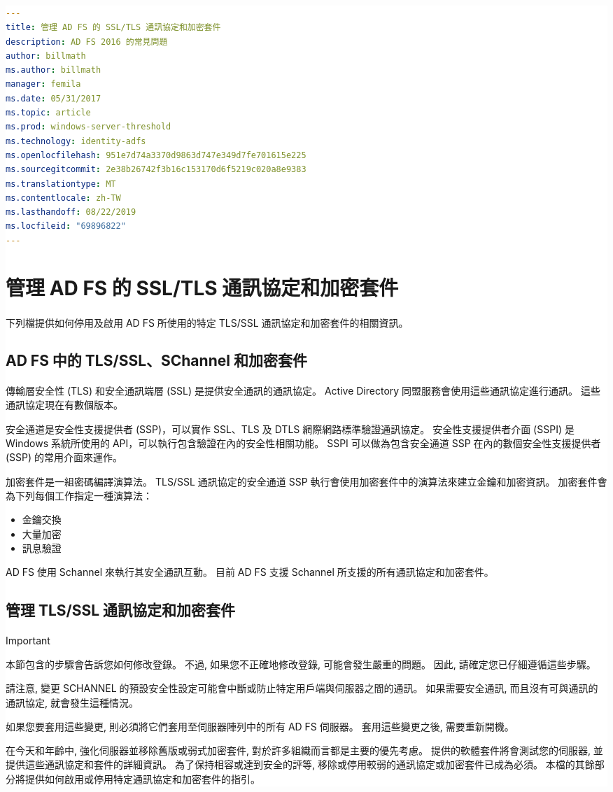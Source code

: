 ```yaml
---
title: 管理 AD FS 的 SSL/TLS 通訊協定和加密套件
description: AD FS 2016 的常見問題
author: billmath
ms.author: billmath
manager: femila
ms.date: 05/31/2017
ms.topic: article
ms.prod: windows-server-threshold
ms.technology: identity-adfs
ms.openlocfilehash: 951e7d74a3370d9863d747e349d7fe701615e225
ms.sourcegitcommit: 2e38b26742f3b16c153170d6f5219c020a8e9383
ms.translationtype: MT
ms.contentlocale: zh-TW
ms.lasthandoff: 08/22/2019
ms.locfileid: "69896822"
---
```

# <a name="managing-ssltls-protocols-and-cipher-suites-for-ad-fs"></a>管理 AD FS 的 SSL/TLS 通訊協定和加密套件
下列檔提供如何停用及啟用 AD FS 所使用的特定 TLS/SSL 通訊協定和加密套件的相關資訊。

## <a name="tlsssl-schannel-and-cipher-suites-in-ad-fs"></a>AD FS 中的 TLS/SSL、SChannel 和加密套件

傳輸層安全性 (TLS) 和安全通訊端層 (SSL) 是提供安全通訊的通訊協定。  Active Directory 同盟服務會使用這些通訊協定進行通訊。  這些通訊協定現在有數個版本。

安全通道是安全性支援提供者 (SSP)，可以實作 SSL、TLS 及 DTLS 網際網路標準驗證通訊協定。 安全性支援提供者介面 (SSPI) 是 Windows 系統所使用的 API，可以執行包含驗證在內的安全性相關功能。 SSPI 可以做為包含安全通道 SSP 在內的數個安全性支援提供者 (SSP) 的常用介面來運作。

加密套件是一組密碼編譯演算法。 TLS/SSL 通訊協定的安全通道 SSP 執行會使用加密套件中的演算法來建立金鑰和加密資訊。 加密套件會為下列每個工作指定一種演算法：

- 金鑰交換
- 大量加密
- 訊息驗證

AD FS 使用 Schannel 來執行其安全通訊互動。  目前 AD FS 支援 Schannel 所支援的所有通訊協定和加密套件。

## <a name="managing-the-tlsssl-protocols-and-cipher-suites"></a>管理 TLS/SSL 通訊協定和加密套件
> [!IMPORTANT]
> 本節包含的步驟會告訴您如何修改登錄。 不過, 如果您不正確地修改登錄, 可能會發生嚴重的問題。 因此, 請確定您已仔細遵循這些步驟。 
> 
> 請注意, 變更 SCHANNEL 的預設安全性設定可能會中斷或防止特定用戶端與伺服器之間的通訊。  如果需要安全通訊, 而且沒有可與通訊的通訊協定, 就會發生這種情況。
> 
> 如果您要套用這些變更, 則必須將它們套用至伺服器陣列中的所有 AD FS 伺服器。  套用這些變更之後, 需要重新開機。

在今天和年齡中, 強化伺服器並移除舊版或弱式加密套件, 對於許多組織而言都是主要的優先考慮。  提供的軟體套件將會測試您的伺服器, 並提供這些通訊協定和套件的詳細資訊。  為了保持相容或達到安全的評等, 移除或停用較弱的通訊協定或加密套件已成為必須。  本檔的其餘部分將提供如何啟用或停用特定通訊協定和加密套件的指引。
